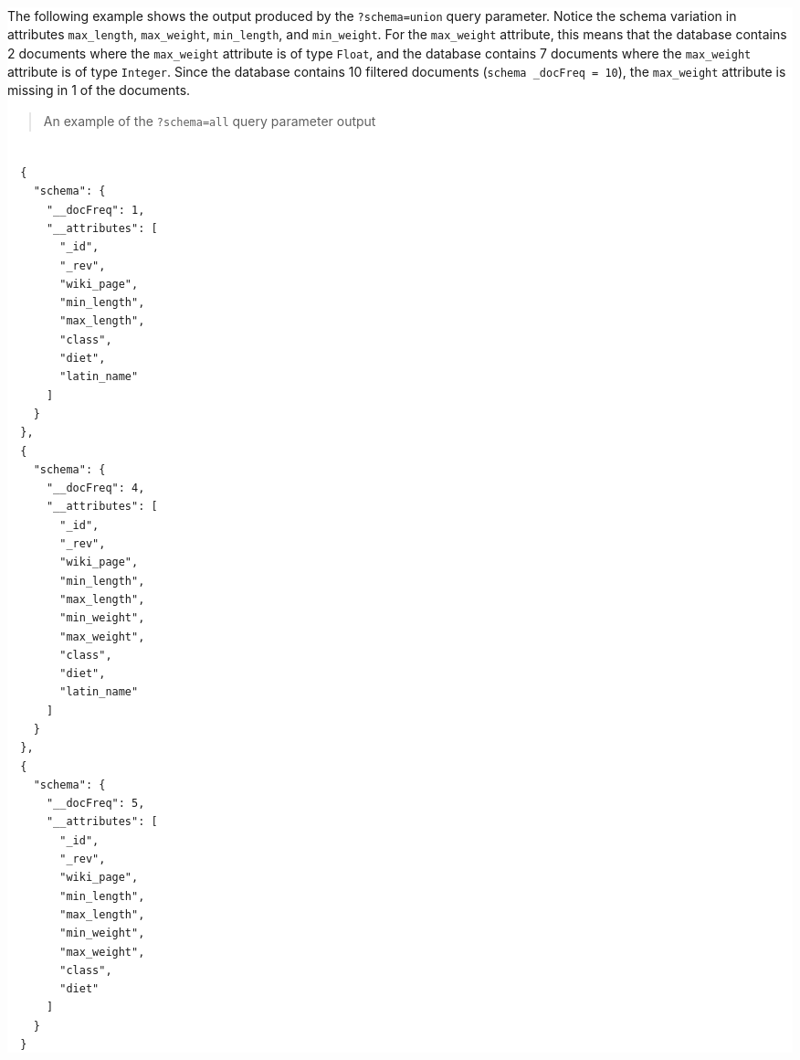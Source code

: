 

The following example shows the output produced by the `?schema=union` query parameter. Notice the schema variation in attributes `max_length`, `max_weight`, `min_length`, and `min_weight`. For the `max_weight` attribute, this means that the database contains 2 documents where the `max_weight` attribute is of type `Float`, and the database contains 7 documents where the `max_weight` attribute is of type `Integer`. Since the database contains 10 filtered documents (`schema _docFreq = 10`), the `max_weight` attribute is missing in 1 of the documents.

<div></div>

> An example of the `?schema=all` query parameter output

```

  {
    "schema": {
      "__docFreq": 1,
      "__attributes": [
        "_id",
        "_rev",
        "wiki_page",
        "min_length",
        "max_length",
        "class",
        "diet",
        "latin_name"
      ]
    }
  },
  {
    "schema": {
      "__docFreq": 4,
      "__attributes": [
        "_id",
        "_rev",
        "wiki_page",
        "min_length",
        "max_length",
        "min_weight",
        "max_weight",
        "class",
        "diet",
        "latin_name"
      ]
    }
  },
  {
    "schema": {
      "__docFreq": 5,
      "__attributes": [
        "_id",
        "_rev",
        "wiki_page",
        "min_length",
        "max_length",
        "min_weight",
        "max_weight",
        "class",
        "diet"
      ]
    }
  }

```
